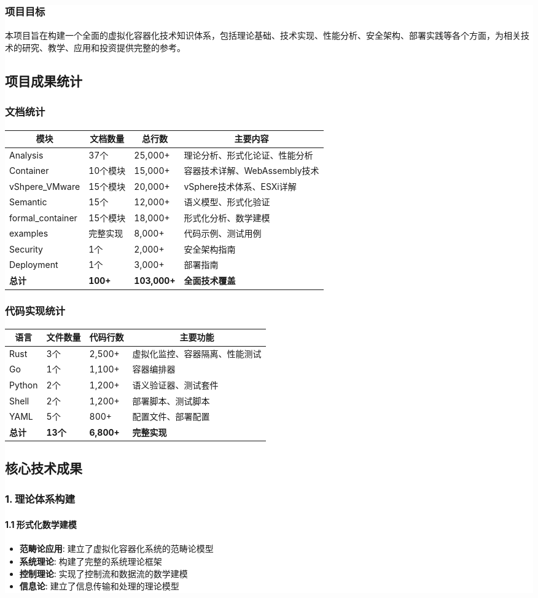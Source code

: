 ### 项目目标

本项目旨在构建一个全面的虚拟化容器化技术知识体系，包括理论基础、技术实现、性能分析、安全架构、部署实践等各个方面，为相关技术的研究、教学、应用和投资提供完整的参考。

## 项目成果统计

### 文档统计

| 模块 | 文档数量 | 总行数 | 主要内容 |
|------|----------|--------|----------|
| Analysis | 37个 | 25,000+ | 理论分析、形式化论证、性能分析 |
| Container | 10个模块 | 15,000+ | 容器技术详解、WebAssembly技术 |
| vShpere_VMware | 15个模块 | 20,000+ | vSphere技术体系、ESXi详解 |
| Semantic | 15个 | 12,000+ | 语义模型、形式化验证 |
| formal_container | 15个模块 | 18,000+ | 形式化分析、数学建模 |
| examples | 完整实现 | 8,000+ | 代码示例、测试用例 |
| Security | 1个 | 2,000+ | 安全架构指南 |
| Deployment | 1个 | 3,000+ | 部署指南 |
| **总计** | **100+** | **103,000+** | **全面技术覆盖** |

### 代码实现统计

| 语言 | 文件数量 | 代码行数 | 主要功能 |
|------|----------|----------|----------|
| Rust | 3个 | 2,500+ | 虚拟化监控、容器隔离、性能测试 |
| Go | 1个 | 1,100+ | 容器编排器 |
| Python | 2个 | 1,200+ | 语义验证器、测试套件 |
| Shell | 2个 | 1,200+ | 部署脚本、测试脚本 |
| YAML | 5个 | 800+ | 配置文件、部署配置 |
| **总计** | **13个** | **6,800+** | **完整实现** |

## 核心技术成果

### 1. 理论体系构建

#### 1.1 形式化数学建模

- **范畴论应用**: 建立了虚拟化容器化系统的范畴论模型
- **系统理论**: 构建了完整的系统理论框架
- **控制理论**: 实现了控制流和数据流的数学建模
- **信息论**: 建立了信息传输和处理的理论模型
